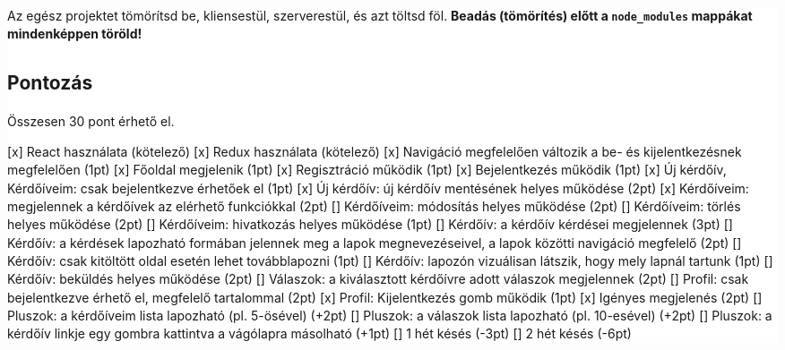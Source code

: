 Az egész projektet tömörítsd be, kliensestül, szerverestül, és azt töltsd föl. **Beadás (tömörítés) előtt a `node_modules` mappákat mindenképpen töröld!**

## Pontozás

Összesen 30 pont érhető el.

[x] React használata (kötelező)
[x] Redux használata (kötelező)
[x] Navigáció megfelelően változik a be- és kijelentkezésnek megfelelően (1pt)
[x] Főoldal megjelenik (1pt)
[x] Regisztráció működik (1pt)
[x] Bejelentkezés működik (1pt)
[x] Új kérdőív, Kérdőíveim: csak bejelentkezve érhetőek el (1pt)
[x] Új kérdőív: új kérdőív mentésének helyes működése (2pt)
[x] Kérdőíveim: megjelennek a kérdőívek az elérhető funkciókkal (2pt)
[] Kérdőíveim: módosítás helyes működése (2pt)
[] Kérdőíveim: törlés helyes működése (2pt)
[] Kérdőíveim: hivatkozás helyes működése (1pt)
[] Kérdőív: a kérdőív kérdései megjelennek (3pt)
[] Kérdőív: a kérdések lapozható formában jelennek meg a lapok megnevezéseivel, a lapok közötti navigáció megfelelő (2pt)
[] Kérdőív: csak kitöltött oldal esetén lehet továbblapozni (1pt)
[] Kérdőív: lapozón vizuálisan látszik, hogy mely lapnál tartunk (1pt)
[] Kérdőív: beküldés helyes működése (2pt)
[] Válaszok: a kiválasztott kérdőívre adott válaszok megjelennek (2pt)
[] Profil: csak bejelentkezve érhető el, megfelelő tartalommal (2pt)
[x] Profil: Kijelentkezés gomb működik (1pt)
[x] Igényes megjelenés (2pt)
[] Pluszok: a kérdőíveim lista lapozható (pl. 5-ösével) (+2pt)
[] Pluszok: a válaszok lista lapozható (pl. 10-esével) (+2pt)
[] Pluszok: a kérdőív linkje egy gombra kattintva a vágólapra másolható (+1pt)
[] 1 hét késés (-3pt)
[] 2 hét késés (-6pt)
